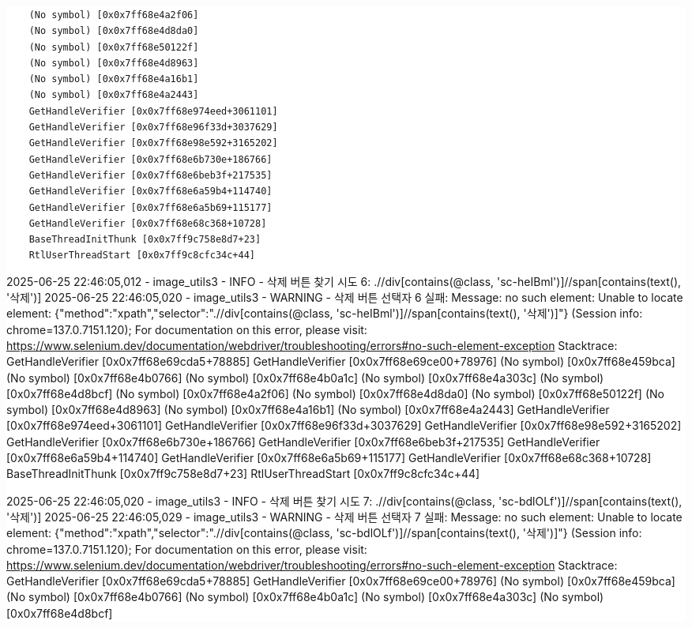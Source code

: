         (No symbol) [0x0x7ff68e4a2f06]
        (No symbol) [0x0x7ff68e4d8da0]
        (No symbol) [0x0x7ff68e50122f]
        (No symbol) [0x0x7ff68e4d8963]
        (No symbol) [0x0x7ff68e4a16b1]
        (No symbol) [0x0x7ff68e4a2443]
        GetHandleVerifier [0x0x7ff68e974eed+3061101]
        GetHandleVerifier [0x0x7ff68e96f33d+3037629]
        GetHandleVerifier [0x0x7ff68e98e592+3165202]
        GetHandleVerifier [0x0x7ff68e6b730e+186766]
        GetHandleVerifier [0x0x7ff68e6beb3f+217535]
        GetHandleVerifier [0x0x7ff68e6a59b4+114740]
        GetHandleVerifier [0x0x7ff68e6a5b69+115177]
        GetHandleVerifier [0x0x7ff68e68c368+10728]
        BaseThreadInitThunk [0x0x7ff9c758e8d7+23]
        RtlUserThreadStart [0x0x7ff9c8cfc34c+44]

2025-06-25 22:46:05,012 - image_utils3 - INFO - 삭제 버튼 찾기 시도 6: .//div[contains(@class, 'sc-heIBml')]//span[contains(text(), '삭제')]
2025-06-25 22:46:05,020 - image_utils3 - WARNING - 삭제 버튼 선택자 6 실패: Message: no such element: Unable to locate element: {"method":"xpath","selector":".//div[contains(@class, 'sc-heIBml')]//span[contains(text(), '삭제')]"}
  (Session info: chrome=137.0.7151.120); For documentation on this error, please visit: https://www.selenium.dev/documentation/webdriver/troubleshooting/errors#no-such-element-exception
Stacktrace:
        GetHandleVerifier [0x0x7ff68e69cda5+78885]
        GetHandleVerifier [0x0x7ff68e69ce00+78976]
        (No symbol) [0x0x7ff68e459bca]
        (No symbol) [0x0x7ff68e4b0766]
        (No symbol) [0x0x7ff68e4b0a1c]
        (No symbol) [0x0x7ff68e4a303c]
        (No symbol) [0x0x7ff68e4d8bcf]
        (No symbol) [0x0x7ff68e4a2f06]
        (No symbol) [0x0x7ff68e4d8da0]
        (No symbol) [0x0x7ff68e50122f]
        (No symbol) [0x0x7ff68e4d8963]
        (No symbol) [0x0x7ff68e4a16b1]
        (No symbol) [0x0x7ff68e4a2443]
        GetHandleVerifier [0x0x7ff68e974eed+3061101]
        GetHandleVerifier [0x0x7ff68e96f33d+3037629]
        GetHandleVerifier [0x0x7ff68e98e592+3165202]
        GetHandleVerifier [0x0x7ff68e6b730e+186766]
        GetHandleVerifier [0x0x7ff68e6beb3f+217535]
        GetHandleVerifier [0x0x7ff68e6a59b4+114740]
        GetHandleVerifier [0x0x7ff68e6a5b69+115177]
        GetHandleVerifier [0x0x7ff68e68c368+10728]
        BaseThreadInitThunk [0x0x7ff9c758e8d7+23]
        RtlUserThreadStart [0x0x7ff9c8cfc34c+44]

2025-06-25 22:46:05,020 - image_utils3 - INFO - 삭제 버튼 찾기 시도 7: .//div[contains(@class, 'sc-bdlOLf')]//span[contains(text(), '삭제')]
2025-06-25 22:46:05,029 - image_utils3 - WARNING - 삭제 버튼 선택자 7 실패: Message: no such element: Unable to locate element: {"method":"xpath","selector":".//div[contains(@class, 'sc-bdlOLf')]//span[contains(text(), '삭제')]"}
  (Session info: chrome=137.0.7151.120); For documentation on this error, please visit: https://www.selenium.dev/documentation/webdriver/troubleshooting/errors#no-such-element-exception
Stacktrace:
        GetHandleVerifier [0x0x7ff68e69cda5+78885]
        GetHandleVerifier [0x0x7ff68e69ce00+78976]
        (No symbol) [0x0x7ff68e459bca]
        (No symbol) [0x0x7ff68e4b0766]
        (No symbol) [0x0x7ff68e4b0a1c]
        (No symbol) [0x0x7ff68e4a303c]
        (No symbol) [0x0x7ff68e4d8bcf]